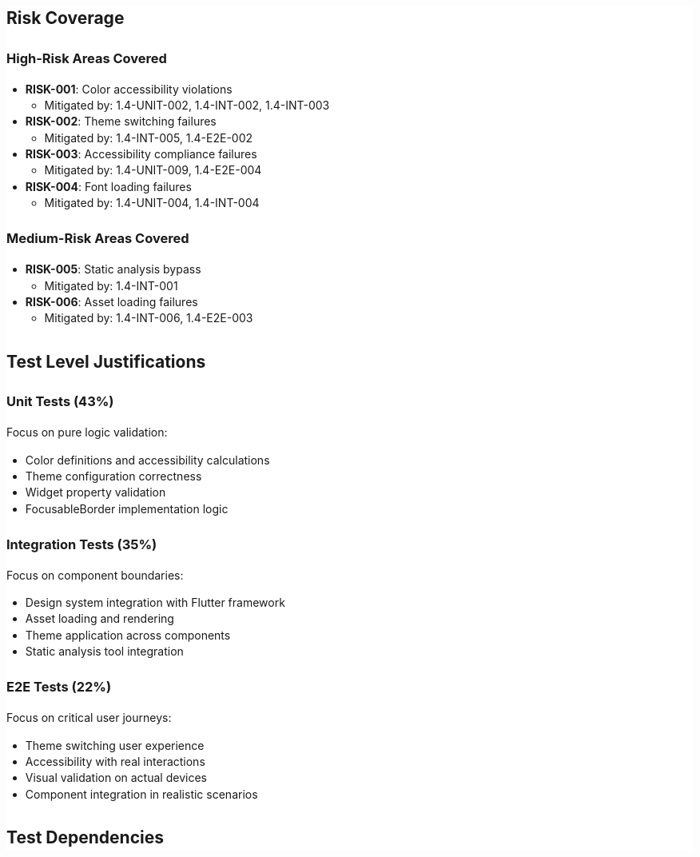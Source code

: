 ## Risk Coverage

### High-Risk Areas Covered

- **RISK-001**: Color accessibility violations
  - Mitigated by: 1.4-UNIT-002, 1.4-INT-002, 1.4-INT-003
- **RISK-002**: Theme switching failures
  - Mitigated by: 1.4-INT-005, 1.4-E2E-002
- **RISK-003**: Accessibility compliance failures
  - Mitigated by: 1.4-UNIT-009, 1.4-E2E-004
- **RISK-004**: Font loading failures
  - Mitigated by: 1.4-UNIT-004, 1.4-INT-004

### Medium-Risk Areas Covered

- **RISK-005**: Static analysis bypass
  - Mitigated by: 1.4-INT-001
- **RISK-006**: Asset loading failures
  - Mitigated by: 1.4-INT-006, 1.4-E2E-003

## Test Level Justifications

### Unit Tests (43%)

Focus on pure logic validation:

- Color definitions and accessibility calculations
- Theme configuration correctness
- Widget property validation
- FocusableBorder implementation logic

### Integration Tests (35%)

Focus on component boundaries:

- Design system integration with Flutter framework
- Asset loading and rendering
- Theme application across components
- Static analysis tool integration

### E2E Tests (22%)

Focus on critical user journeys:

- Theme switching user experience
- Accessibility with real interactions
- Visual validation on actual devices
- Component integration in realistic scenarios

## Test Dependencies
